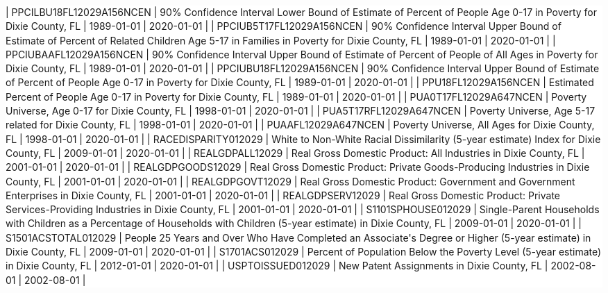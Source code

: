 | PPCILBU18FL12029A156NCEN  | 90% Confidence Interval Lower Bound of Estimate of Percent of People Age 0-17 in Poverty for Dixie County, FL                                                             | 1989-01-01          | 2020-01-01        |
| PPCIUB5T17FL12029A156NCEN | 90% Confidence Interval Upper Bound of Estimate of Percent of Related Children Age 5-17 in Families in Poverty for Dixie County, FL                                       | 1989-01-01          | 2020-01-01        |
| PPCIUBAAFL12029A156NCEN   | 90% Confidence Interval Upper Bound of Estimate of Percent of People of All Ages in Poverty for Dixie County, FL                                                          | 1989-01-01          | 2020-01-01        |
| PPCIUBU18FL12029A156NCEN  | 90% Confidence Interval Upper Bound of Estimate of Percent of People Age 0-17 in Poverty for Dixie County, FL                                                             | 1989-01-01          | 2020-01-01        |
| PPU18FL12029A156NCEN      | Estimated Percent of People Age 0-17 in Poverty for Dixie County, FL                                                                                                      | 1989-01-01          | 2020-01-01        |
| PUA0T17FL12029A647NCEN    | Poverty Universe, Age 0-17 for Dixie County, FL                                                                                                                           | 1998-01-01          | 2020-01-01        |
| PUA5T17RFL12029A647NCEN   | Poverty Universe, Age 5-17 related for Dixie County, FL                                                                                                                   | 1998-01-01          | 2020-01-01        |
| PUAAFL12029A647NCEN       | Poverty Universe, All Ages for Dixie County, FL                                                                                                                           | 1998-01-01          | 2020-01-01        |
| RACEDISPARITY012029       | White to Non-White Racial Dissimilarity (5-year estimate) Index for Dixie County, FL                                                                                      | 2009-01-01          | 2020-01-01        |
| REALGDPALL12029           | Real Gross Domestic Product: All Industries in Dixie County, FL                                                                                                           | 2001-01-01          | 2020-01-01        |
| REALGDPGOODS12029         | Real Gross Domestic Product: Private Goods-Producing Industries in Dixie County, FL                                                                                       | 2001-01-01          | 2020-01-01        |
| REALGDPGOVT12029          | Real Gross Domestic Product: Government and Government Enterprises in Dixie County, FL                                                                                    | 2001-01-01          | 2020-01-01        |
| REALGDPSERV12029          | Real Gross Domestic Product: Private Services-Providing Industries in Dixie County, FL                                                                                    | 2001-01-01          | 2020-01-01        |
| S1101SPHOUSE012029        | Single-Parent Households with Children as a Percentage of Households with Children (5-year estimate) in Dixie County, FL                                                  | 2009-01-01          | 2020-01-01        |
| S1501ACSTOTAL012029       | People 25 Years and Over Who Have Completed an Associate's Degree or Higher (5-year estimate) in Dixie County, FL                                                         | 2009-01-01          | 2020-01-01        |
| S1701ACS012029            | Percent of Population Below the Poverty Level (5-year estimate) in Dixie County, FL                                                                                       | 2012-01-01          | 2020-01-01        |
| USPTOISSUED012029         | New Patent Assignments in Dixie County, FL                                                                                                                                | 2002-08-01          | 2002-08-01        |